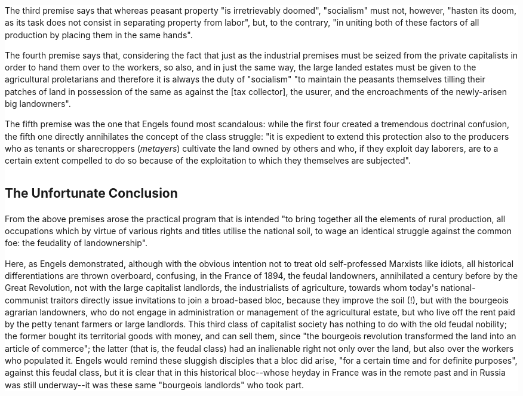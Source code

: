 The third premise says that whereas peasant property "is irretrievably
doomed", "socialism" must not, however, "hasten its doom, as its task
does not consist in separating property from labor", but, to the
contrary, "in uniting both of these factors of all production by placing
them in the same hands".

The fourth premise says that, considering the fact that just as the
industrial premises must be seized from the private capitalists in order
to hand them over to the workers, so also, and in just the same way, the
large landed estates must be given to the agricultural proletarians and
therefore it is always the duty of "socialism" "to maintain the peasants
themselves tilling their patches of land in possession of the same as
against the [tax collector], the usurer, and the encroachments of the
newly-arisen big landowners".

The fifth premise was the one that Engels found most scandalous: while
the first four created a tremendous doctrinal confusion, the fifth one
directly annihilates the concept of the class struggle: "it is expedient
to extend this protection also to the producers who as tenants or
sharecroppers (_metayers_) cultivate the land owned by others and who,
if they exploit day laborers, are to a certain extent compelled to do so
because of the exploitation to which they themselves are subjected".

## The Unfortunate Conclusion

From the above premises arose the practical program that is intended "to
bring together all the elements of rural production, all occupations
which by virtue of various rights and titles utilise the national soil,
to wage an identical struggle against the common foe: the feudality of
landownership".

Here, as Engels demonstrated, although with the obvious intention not to
treat old self-professed Marxists like idiots, all historical
differentiations are thrown overboard, confusing, in the France of 1894,
the feudal landowners, annihilated a century before by the Great
Revolution, not with the large capitalist landlords, the industrialists
of agriculture, towards whom today's national-communist traitors
directly issue invitations to join a broad-based bloc, because they
improve the soil (!), but with the bourgeois agrarian landowners, who do
not engage in administration or management of the agricultural estate,
but who live off the rent paid by the petty tenant farmers or large
landlords. This third class of capitalist society has nothing to do with
the old feudal nobility; the former bought its territorial goods with
money, and can sell them, since "the bourgeois revolution transformed
the land into an article of commerce"; the latter (that is, the feudal
class) had an inalienable right not only over the land, but also over
the workers who populated it. Engels would remind these sluggish
disciples that a bloc did arise, "for a certain time and for definite
purposes", against this feudal class, but it is clear that in this
historical bloc--whose heyday in France was in the remote past and in
Russia was still underway--it was these same "bourgeois landlords" who
took part.


[^fn-1]: Turin Meeting, June 1-2, 1958. In publishing these 
[^fn-2]: See the series of documents produced at General Meetings of
[^fn-3]: We may add, in 1980: "and in Spain and all of Latin America."
[^fn-4]: See "Trayectoria y catástrofe de la forma capitalista en la
[^fn-5]: See "Russia e rivoluzione nella teoria marxista", _Il
[^fn-6]: See "Trayectoria y catástrofe de la forma capitalista en la
[^fn-7]: _Ibid_